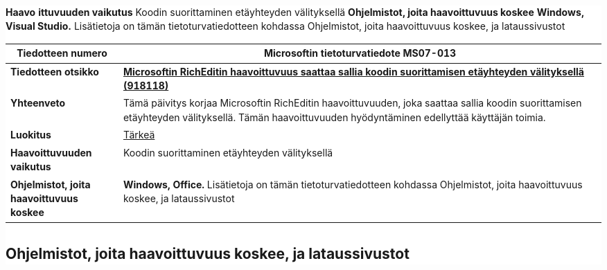 <tr class="even">
<td><strong>Haavo</strong> <strong>ittuvuuden vaikutus</strong></td>
<td>Koodin suorittaminen etäyhteyden välityksellä</td>
</tr>
<tr class="odd">
<td><strong>Ohjelmistot, joita haavoittuvuus koskee</strong></td>
<td><strong>Windows, Visual Studio.</strong> Lisätietoja on tämän tietoturvatiedotteen kohdassa Ohjelmistot, joita haavoittuvuus koskee, ja lataussivustot</td>
</tr>
</tbody>
</table>


<table>
<thead>
<tr class="header">
<th>Tiedotteen numero</th>
<th>Microsoftin tietoturvatiedote MS07-013</th>
</tr>
</thead>
<tbody>
<tr class="odd">
<td><strong>Tiedotteen otsikko</strong></td>
<td><a href="http://go.microsoft.com/fwlink/?linkid=80463"><strong>Microsoftin RichEditin haavoittuvuus saattaa sallia koodin suorittamisen etäyhteyden välityksellä (918118)</strong></a></td>
</tr>
<tr class="even">
<td><strong>Yhteenveto</strong></td>
<td>Tämä päivitys korjaa Microsoftin RichEditin haavoittuvuuden, joka saattaa sallia koodin suorittamisen etäyhteyden välityksellä. Tämän haavoittuvuuden hyödyntäminen edellyttää käyttäjän toimia.</td>
</tr>
<tr class="odd">
<td><strong>Luokitus</strong></td>
<td><a href="http://go.microsoft.com/fwlink/?linkid=21140">Tärkeä</a></td>
</tr>
<tr class="even">
<td><strong>Haavoittuvuuden vaikutus</strong></td>
<td>Koodin suorittaminen etäyhteyden välityksellä</td>
</tr>
<tr class="odd">
<td><strong>Ohjelmistot, joita haavoittuvuus koskee</strong></td>
<td><strong>Windows, Office.</strong> Lisätietoja on tämän tietoturvatiedotteen kohdassa Ohjelmistot, joita haavoittuvuus koskee, ja lataussivustot</td>
</tr>
</tbody>
</table>


## Ohjelmistot, joita haavoittuvuus koskee, ja lataussivustot
